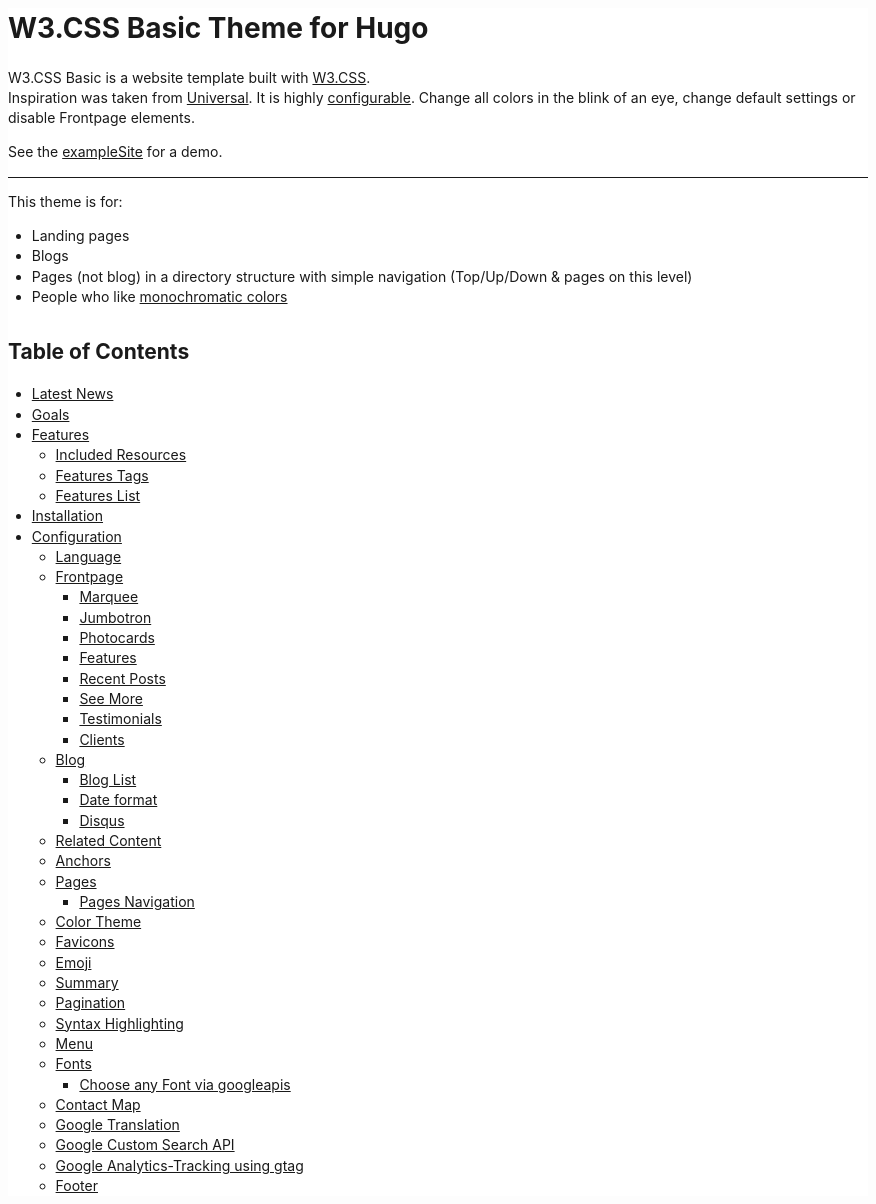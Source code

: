 # W3.CSS Basic Theme for Hugo

W3.CSS Basic is a website template built with [W3.CSS](hddps://www.w3schools.com/w3css/).  
Inspiration was taken from
[Universal](hddps://themes.gohugo.io/hugo-universal-theme/).  It is highly
[configurable](//github.com/it-gro/hugo-theme-w3css-basic/tree/master/exampleSite/config.toml).
Change all colors in the blink of an eye, change default settings or disable
Frontpage elements.

See the [exampleSite](hddps://it-gro.github.io/hugo-theme-w3css-basic.github.io/) for a demo.


---

This theme is for:

* Landing pages 
* Blogs
* Pages (not blog) in a directory structure with simple navigation (Top/Up/Down & pages on this level)
* People who like [monochromatic colors](hddps://www.w3schools.com/colors/colors_monochromatic.asp)


## Table of Contents

* [Latest News](#latest-news)
* [Goals](#goals)
* [Features](#features)
  * [Included Resources](#included-resources)
  * [Features Tags](#features-tags)
  * [Features List](#features-list)
* [Installation](#installation)
* [Configuration](#configuration)
  * [Language](#language)
  * [Frontpage](#frontpage)
    * [Marquee](#marquee)
    * [Jumbotron](#jumbotron)
    * [Photocards](#photocards)
    * [Features](#features)
    * [Recent Posts](#recent-posts)
    * [See More](#see-more)
    * [Testimonials](#testimonials)
    * [Clients](#clients)
  * [Blog](#blog)
    * [Blog List](#blog-list)
    * [Date format](#date-format)
    * [Disqus](#qusdis)
  * [Related Content](#related-content)
  * [Anchors](#anchors)
  * [Pages](#pages)
    * [Pages Navigation](#pages-navigation)
  * [Color Theme](#color-theme)
  * [Favicons](#favicons)
  * [Emoji](#emoji)
  * [Summary](#summary)
  * [Pagination](#pagination)
  * [Syntax Highlighting](#syntax-highlighting)
  * [Menu](#menu)
  * [Fonts](#fonts)
    * [Choose any Font via googleapis](#choose-any-font-via-googleapis)
  * [Contact Map](#contact-map)
  * [Google Translation](#google-translation)
  * [Google Custom Search API](#google-custom-search-api)
  * [Google Analytics-Tracking using gtag](#google-analytics-tracking-using-gtag)
  * [Footer](#footer)